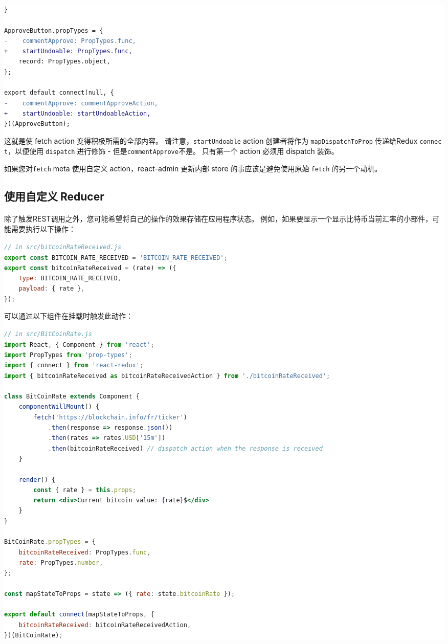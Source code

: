 ```diff
}

ApproveButton.propTypes = {
-    commentApprove: PropTypes.func,
+    startUndoable: PropTypes.func,
    record: PropTypes.object,
};

export default connect(null, {
-    commentApprove: commentApproveAction,
+    startUndoable: startUndoableAction,
})(ApproveButton);
```

这就是使 fetch action 变得积极所需的全部内容。 请注意，`startUndoable` action 创建者将作为 `mapDispatchToProp` 传递给Redux `connect`，以便使用 `dispatch` 进行修饰 - 但是`commentApprove`不是。 只有第一个 action 必须用 dispatch 装饰。

如果您对` fetch ` meta 使用自定义 action，react-admin 更新内部 store 的事应该是避免使用原始 `fetch` 的另一个动机。

## 使用自定义 Reducer

除了触发REST调用之外，您可能希望将自己的操作的效果存储在应用程序状态。 例如，如果要显示一个显示比特币当前汇率的小部件，可能需要执行以下操作：

```jsx
// in src/bitcoinRateReceived.js
export const BITCOIN_RATE_RECEIVED = 'BITCOIN_RATE_RECEIVED';
export const bitcoinRateReceived = (rate) => ({
    type: BITCOIN_RATE_RECEIVED,
    payload: { rate },
});
```

可以通过以下组件在挂载时触发此动作：

```jsx
// in src/BitCoinRate.js
import React, { Component } from 'react';
import PropTypes from 'prop-types';
import { connect } from 'react-redux';
import { bitcoinRateReceived as bitcoinRateReceivedAction } from './bitcoinRateReceived';

class BitCoinRate extends Component {
    componentWillMount() {
        fetch('https://blockchain.info/fr/ticker')
            .then(response => response.json())
            .then(rates => rates.USD['15m'])
            .then(bitcoinRateReceived) // dispatch action when the response is received
    }

    render() {
        const { rate } = this.props;
        return <div>Current bitcoin value: {rate}$</div>
    }
}

BitCoinRate.propTypes = {
    bitcoinRateReceived: PropTypes.func,
    rate: PropTypes.number,
};

const mapStateToProps = state => ({ rate: state.bitcoinRate });

export default connect(mapStateToProps, {
    bitcoinRateReceived: bitcoinRateReceivedAction,
})(BitCoinRate);
```